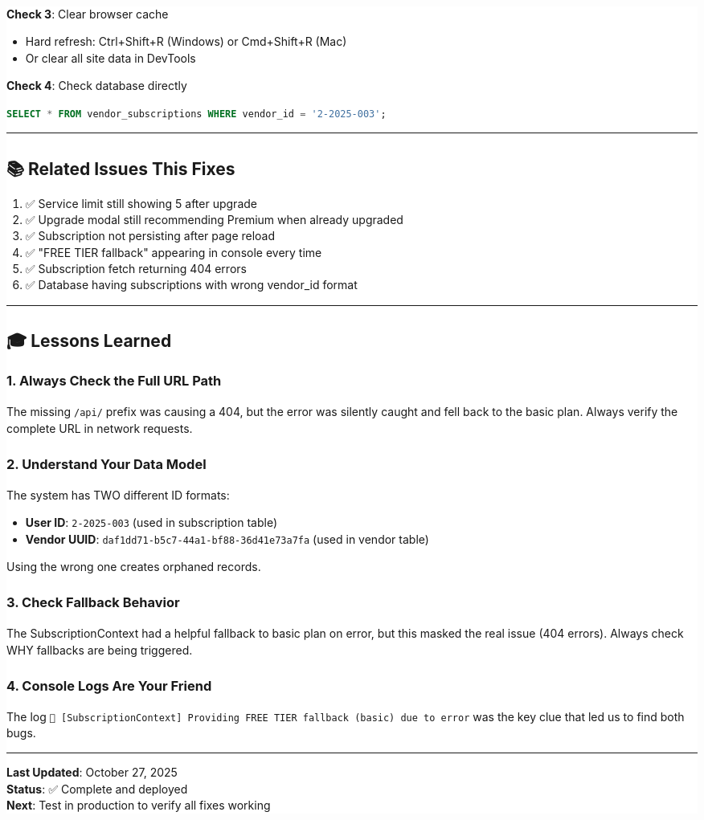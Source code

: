**Check 3**: Clear browser cache
- Hard refresh: Ctrl+Shift+R (Windows) or Cmd+Shift+R (Mac)
- Or clear all site data in DevTools

**Check 4**: Check database directly
```sql
SELECT * FROM vendor_subscriptions WHERE vendor_id = '2-2025-003';
```

---

## 📚 Related Issues This Fixes

1. ✅ Service limit still showing 5 after upgrade
2. ✅ Upgrade modal still recommending Premium when already upgraded
3. ✅ Subscription not persisting after page reload
4. ✅ "FREE TIER fallback" appearing in console every time
5. ✅ Subscription fetch returning 404 errors
6. ✅ Database having subscriptions with wrong vendor_id format

---

## 🎓 Lessons Learned

### 1. Always Check the Full URL Path
The missing `/api/` prefix was causing a 404, but the error was silently caught and fell back to the basic plan. Always verify the complete URL in network requests.

### 2. Understand Your Data Model
The system has TWO different ID formats:
- **User ID**: `2-2025-003` (used in subscription table)
- **Vendor UUID**: `daf1dd71-b5c7-44a1-bf88-36d41e73a7fa` (used in vendor table)

Using the wrong one creates orphaned records.

### 3. Check Fallback Behavior
The SubscriptionContext had a helpful fallback to basic plan on error, but this masked the real issue (404 errors). Always check WHY fallbacks are being triggered.

### 4. Console Logs Are Your Friend
The log `🔧 [SubscriptionContext] Providing FREE TIER fallback (basic) due to error` was the key clue that led us to find both bugs.

---

**Last Updated**: October 27, 2025  
**Status**: ✅ Complete and deployed  
**Next**: Test in production to verify all fixes working
